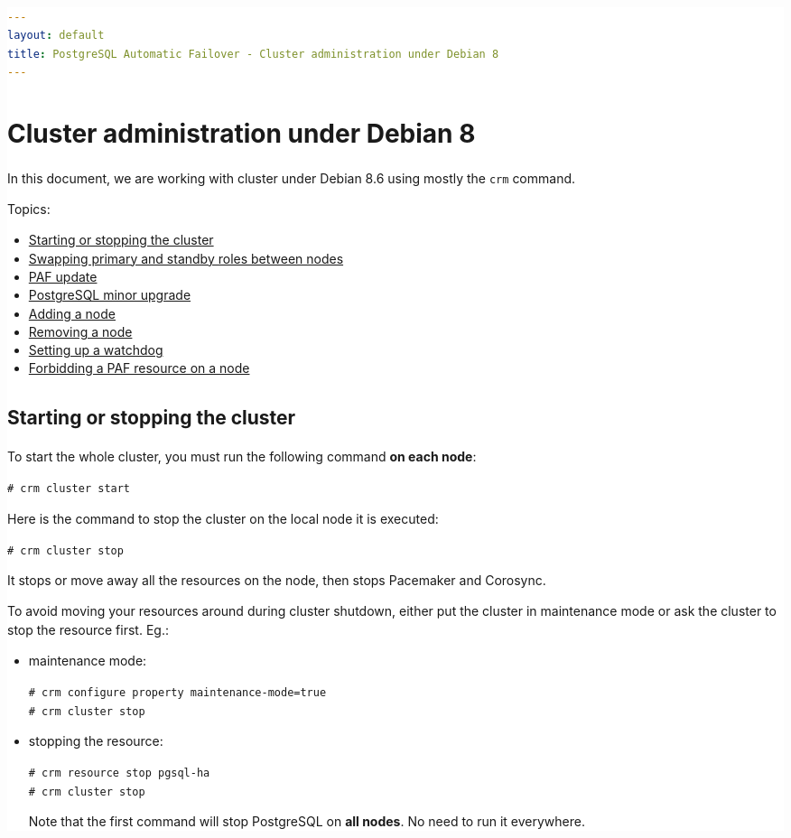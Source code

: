 ```yaml
---
layout: default
title: PostgreSQL Automatic Failover - Cluster administration under Debian 8
---
```


# Cluster administration under Debian 8

In this document, we are working with cluster under Debian 8.6 using mostly
the `crm` command.

Topics:

* [Starting or stopping the cluster](#starting-or-stopping-the-cluster)
* [Swapping primary and standby roles between nodes](#swapping-primary-and-standby-roles-between-nodes)
* [PAF update](#paf-update)
* [PostgreSQL minor upgrade](#postgresql-minor-upgrade)
* [Adding a node](#adding-a-node)
* [Removing a node](#removing-a-node)
* [Setting up a watchdog](#setting-up-a-watchdog)
* [Forbidding a PAF resource on a node](#forbidding-a-paf-resource-on-a-node)


## Starting or stopping the cluster

To start the whole cluster, you must run the following command __on each node__:

```
# crm cluster start
```

Here is the command to stop the cluster on the local node it is executed:

```
# crm cluster stop
```

It stops or move away all the resources on the node, then stops Pacemaker and
Corosync.


To avoid moving your resources around during cluster shutdown, either put the
cluster in maintenance mode or ask the cluster to stop the resource first. Eg.:

* maintenance mode:
  
  ~~~
  # crm configure property maintenance-mode=true
  # crm cluster stop
  ~~~
* stopping the resource:
  
  ~~~
  # crm resource stop pgsql-ha
  # crm cluster stop
  ~~~
  Note that the first command will stop PostgreSQL on **all nodes**. No need to
  run it everywhere.
